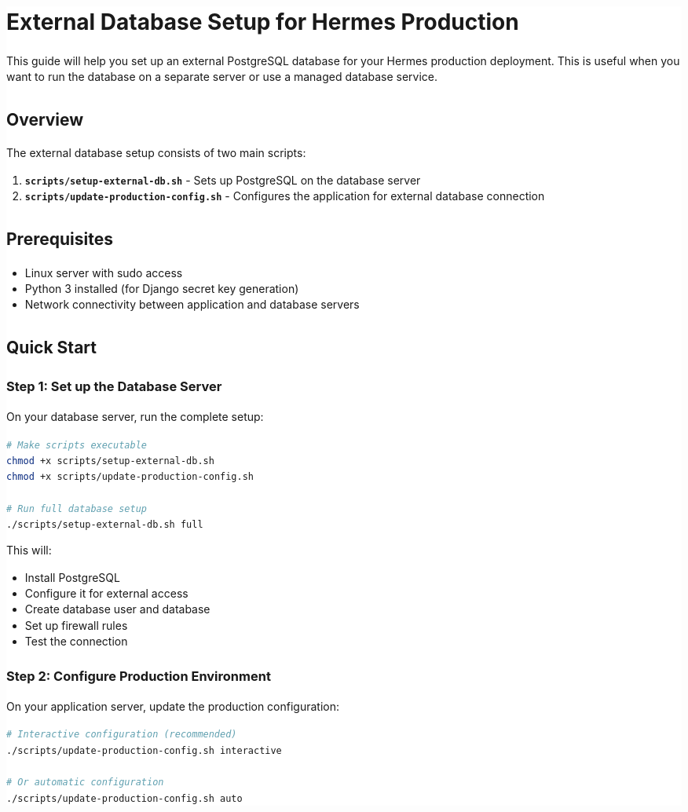 # External Database Setup for Hermes Production

This guide will help you set up an external PostgreSQL database for your Hermes production deployment. This is useful when you want to run the database on a separate server or use a managed database service.

## Overview

The external database setup consists of two main scripts:

1. **`scripts/setup-external-db.sh`** - Sets up PostgreSQL on the database server
2. **`scripts/update-production-config.sh`** - Configures the application for external database connection

## Prerequisites

- Linux server with sudo access
- Python 3 installed (for Django secret key generation)
- Network connectivity between application and database servers

## Quick Start

### Step 1: Set up the Database Server

On your database server, run the complete setup:

```bash
# Make scripts executable
chmod +x scripts/setup-external-db.sh
chmod +x scripts/update-production-config.sh

# Run full database setup
./scripts/setup-external-db.sh full
```

This will:
- Install PostgreSQL
- Configure it for external access
- Create database user and database
- Set up firewall rules
- Test the connection

### Step 2: Configure Production Environment

On your application server, update the production configuration:

```bash
# Interactive configuration (recommended)
./scripts/update-production-config.sh interactive

# Or automatic configuration
./scripts/update-production-config.sh auto
```
